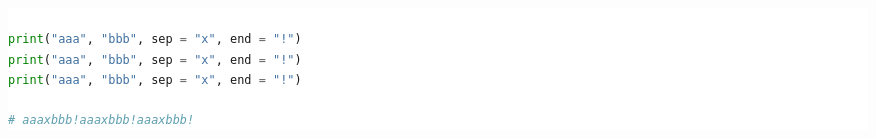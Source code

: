 ```py

print("aaa", "bbb", sep = "x", end = "!")
print("aaa", "bbb", sep = "x", end = "!")
print("aaa", "bbb", sep = "x", end = "!")

# aaaxbbb!aaaxbbb!aaaxbbb!
```